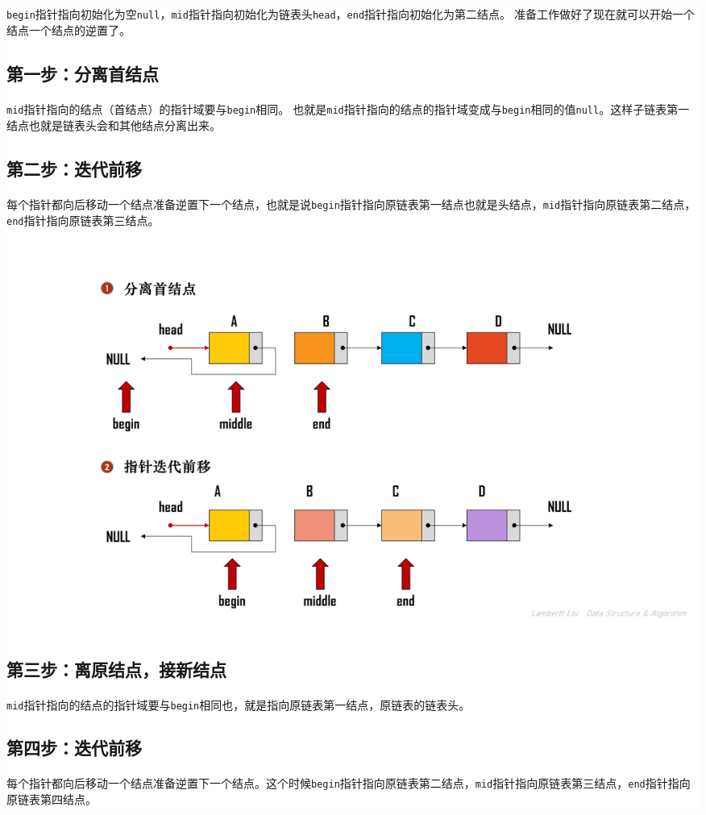 `begin`指针指向初始化为空`null`，`mid`指针指向初始化为链表头`head`，`end`指针指向初始化为第二结点。
准备工作做好了现在就可以开始一个结点一个结点的逆置了。

##  第一步：分离首结点
`mid`指针指向的结点（首结点）的指针域要与`begin`相同。
也就是`mid`指针指向的结点的指针域变成与`begin`相同的值`null`。这样子链表第一结点也就是链表头会和其他结点分离出来。
##  第二步：迭代前移
每个指针都向后移动一个结点准备逆置下一个结点，也就是说`begin`指针指向原链表第一结点也就是头结点，`mid`指针指向原链表第二结点，`end`指针指向原链表第三结点。

![](img/02_linear_list/35%20迭代法逆置链表.JPG)

## 第三步：离原结点，接新结点
`mid`指针指向的结点的指针域要与`begin`相同也，就是指向原链表第一结点，原链表的链表头。  
##  第四步：迭代前移
每个指针都向后移动一个结点准备逆置下一个结点。这个时候`begin`指针指向原链表第二结点，`mid`指针指向原链表第三结点，`end`指针指向原链表第四结点。
